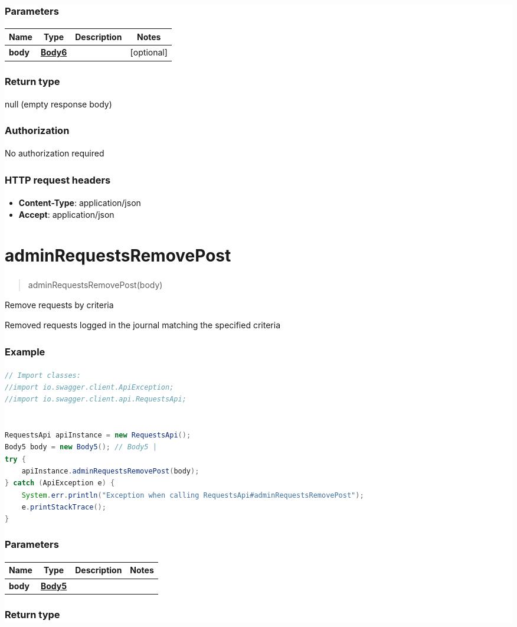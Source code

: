 ### Parameters

Name | Type | Description  | Notes
------------- | ------------- | ------------- | -------------
 **body** | [**Body6**](Body6.md)|  | [optional]

### Return type

null (empty response body)

### Authorization

No authorization required

### HTTP request headers

 - **Content-Type**: application/json
 - **Accept**: application/json

<a name="adminRequestsRemovePost"></a>
# **adminRequestsRemovePost**
> adminRequestsRemovePost(body)

Remove requests by criteria

Removed requests logged in the journal matching the specified criteria

### Example
```java
// Import classes:
//import io.swagger.client.ApiException;
//import io.swagger.client.api.RequestsApi;


RequestsApi apiInstance = new RequestsApi();
Body5 body = new Body5(); // Body5 | 
try {
    apiInstance.adminRequestsRemovePost(body);
} catch (ApiException e) {
    System.err.println("Exception when calling RequestsApi#adminRequestsRemovePost");
    e.printStackTrace();
}
```

### Parameters

Name | Type | Description  | Notes
------------- | ------------- | ------------- | -------------
 **body** | [**Body5**](Body5.md)|  |

### Return type
